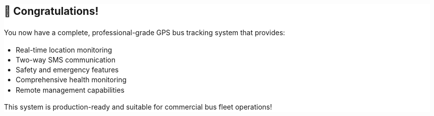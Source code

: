 ## 🎉 Congratulations!

You now have a complete, professional-grade GPS bus tracking system that provides:
- Real-time location monitoring
- Two-way SMS communication
- Safety and emergency features
- Comprehensive health monitoring
- Remote management capabilities

This system is production-ready and suitable for commercial bus fleet operations!

